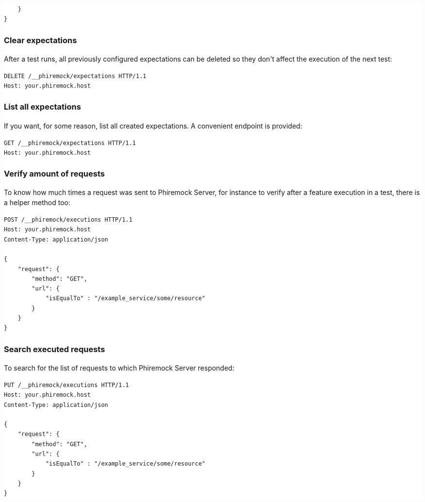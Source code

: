 ```
    }
}
```

### Clear expectations
After a test runs, all previously configured expectations can be deleted so they don't affect the execution of the next test:

```
DELETE /__phiremock/expectations HTTP/1.1
Host: your.phiremock.host
```

### List all expectations
If you want, for some reason, list all created expectations. A convenient endpoint is provided:

```
GET /__phiremock/expectations HTTP/1.1
Host: your.phiremock.host

```

### Verify amount of requests
To know how much times a request was sent to Phiremock Server, for instance to verify after a feature execution in a test, there is a helper method too:

```
POST /__phiremock/executions HTTP/1.1
Host: your.phiremock.host
Content-Type: application/json

{
    "request": {
        "method": "GET",
        "url": {
            "isEqualTo" : "/example_service/some/resource"
        }
    }
}
```

### Search executed requests
To search for the list of requests to which Phiremock Server responded:

```
PUT /__phiremock/executions HTTP/1.1
Host: your.phiremock.host
Content-Type: application/json

{
    "request": {
        "method": "GET",
        "url": {
            "isEqualTo" : "/example_service/some/resource"
        }
    }
}
```
